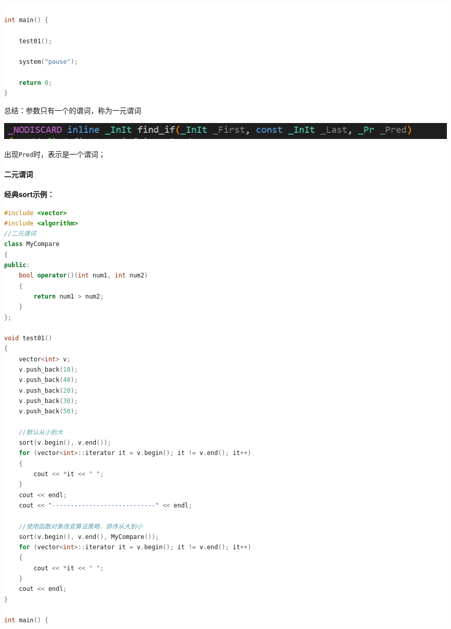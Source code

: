 ```C++

int main() {

	test01();

	system("pause");

	return 0;
}
```

总结：参数只有一个的谓词，称为一元谓词

![image-20210815104841211](STL总结.assets/image-20210815104841211.png)

出现`Pred`时，表示是一个谓词；



#### 二元谓词

**经典sort示例：**

```C++
#include <vector>
#include <algorithm>
//二元谓词
class MyCompare
{
public:
	bool operator()(int num1, int num2)
	{
		return num1 > num2;
	}
};

void test01()
{
	vector<int> v;
	v.push_back(10);
	v.push_back(40);
	v.push_back(20);
	v.push_back(30);
	v.push_back(50);

	//默认从小到大
	sort(v.begin(), v.end());
	for (vector<int>::iterator it = v.begin(); it != v.end(); it++)
	{
		cout << *it << " ";
	}
	cout << endl;
	cout << "----------------------------" << endl;

	//使用函数对象改变算法策略，排序从大到小
	sort(v.begin(), v.end(), MyCompare());
	for (vector<int>::iterator it = v.begin(); it != v.end(); it++)
	{
		cout << *it << " ";
	}
	cout << endl;
}

int main() {
```